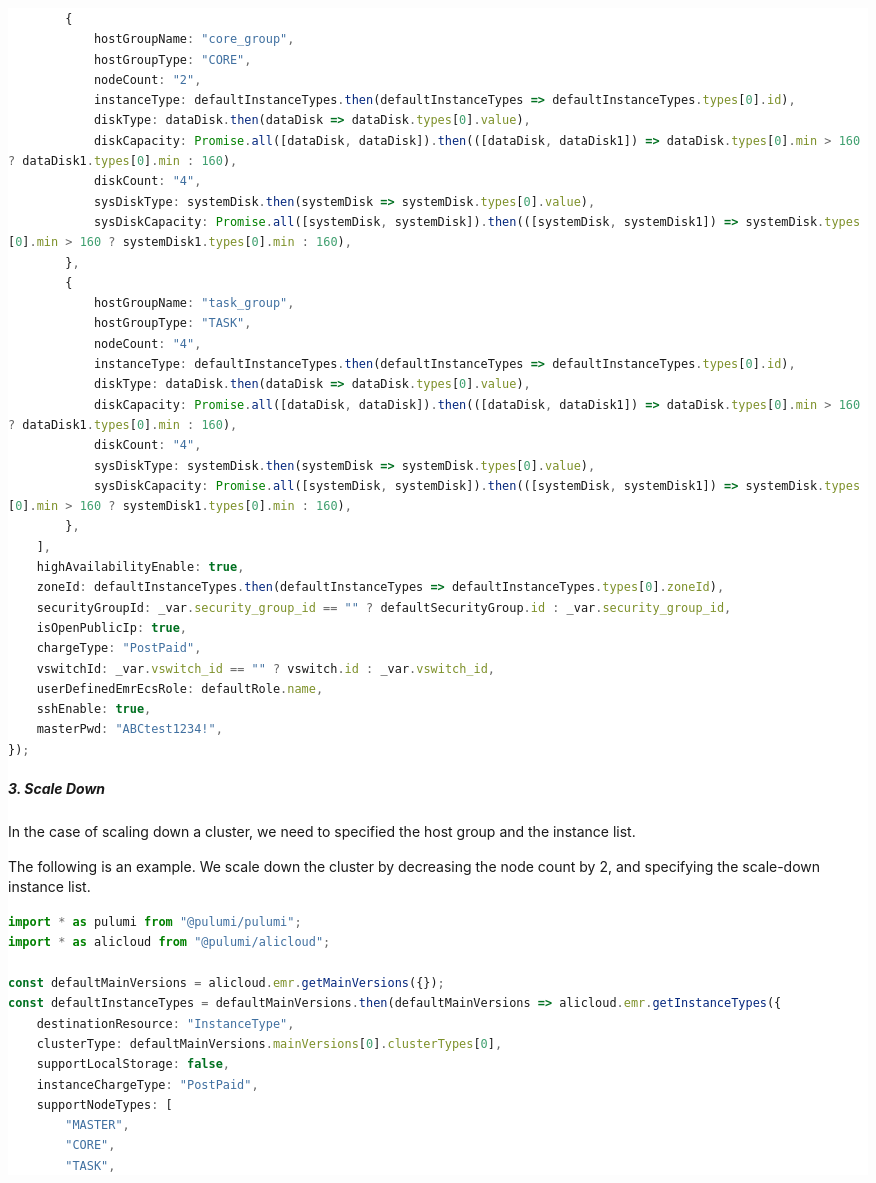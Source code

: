 ```typescript
        {
            hostGroupName: "core_group",
            hostGroupType: "CORE",
            nodeCount: "2",
            instanceType: defaultInstanceTypes.then(defaultInstanceTypes => defaultInstanceTypes.types[0].id),
            diskType: dataDisk.then(dataDisk => dataDisk.types[0].value),
            diskCapacity: Promise.all([dataDisk, dataDisk]).then(([dataDisk, dataDisk1]) => dataDisk.types[0].min > 160 ? dataDisk1.types[0].min : 160),
            diskCount: "4",
            sysDiskType: systemDisk.then(systemDisk => systemDisk.types[0].value),
            sysDiskCapacity: Promise.all([systemDisk, systemDisk]).then(([systemDisk, systemDisk1]) => systemDisk.types[0].min > 160 ? systemDisk1.types[0].min : 160),
        },
        {
            hostGroupName: "task_group",
            hostGroupType: "TASK",
            nodeCount: "4",
            instanceType: defaultInstanceTypes.then(defaultInstanceTypes => defaultInstanceTypes.types[0].id),
            diskType: dataDisk.then(dataDisk => dataDisk.types[0].value),
            diskCapacity: Promise.all([dataDisk, dataDisk]).then(([dataDisk, dataDisk1]) => dataDisk.types[0].min > 160 ? dataDisk1.types[0].min : 160),
            diskCount: "4",
            sysDiskType: systemDisk.then(systemDisk => systemDisk.types[0].value),
            sysDiskCapacity: Promise.all([systemDisk, systemDisk]).then(([systemDisk, systemDisk1]) => systemDisk.types[0].min > 160 ? systemDisk1.types[0].min : 160),
        },
    ],
    highAvailabilityEnable: true,
    zoneId: defaultInstanceTypes.then(defaultInstanceTypes => defaultInstanceTypes.types[0].zoneId),
    securityGroupId: _var.security_group_id == "" ? defaultSecurityGroup.id : _var.security_group_id,
    isOpenPublicIp: true,
    chargeType: "PostPaid",
    vswitchId: _var.vswitch_id == "" ? vswitch.id : _var.vswitch_id,
    userDefinedEmrEcsRole: defaultRole.name,
    sshEnable: true,
    masterPwd: "ABCtest1234!",
});
```
##### 3. Scale Down

In the case of scaling down a cluster, we need to specified the host group and the instance list.

The following is an example. We scale down the cluster by decreasing the node count by 2, and specifying the scale-down instance list.

```typescript
import * as pulumi from "@pulumi/pulumi";
import * as alicloud from "@pulumi/alicloud";

const defaultMainVersions = alicloud.emr.getMainVersions({});
const defaultInstanceTypes = defaultMainVersions.then(defaultMainVersions => alicloud.emr.getInstanceTypes({
    destinationResource: "InstanceType",
    clusterType: defaultMainVersions.mainVersions[0].clusterTypes[0],
    supportLocalStorage: false,
    instanceChargeType: "PostPaid",
    supportNodeTypes: [
        "MASTER",
        "CORE",
        "TASK",
```